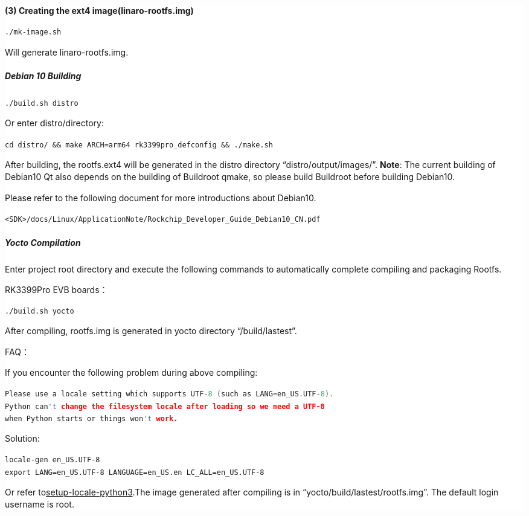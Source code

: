 **(3) Creating the ext4 image(linaro-rootfs.img)**

```shell
./mk-image.sh
```

Will generate linaro-rootfs.img.

##### Debian 10 Building

```
./build.sh distro
```

Or enter distro/directory:

```
cd distro/ && make ARCH=arm64 rk3399pro_defconfig && ./make.sh
```

After building, the rootfs.ext4 will be generated in the distro directory “distro/output/images/”.
**Note**: The current building of Debian10 Qt also depends on the building of Buildroot qmake, so please build Buildroot before building Debian10.

Please refer to the following document for more introductions about Debian10.

```
<SDK>/docs/Linux/ApplicationNote/Rockchip_Developer_Guide_Debian10_CN.pdf
```

##### Yocto Compilation

Enter project root directory and execute the following commands to automatically complete compiling and packaging Rootfs.

RK3399Pro EVB boards：

```shell
./build.sh yocto
```

After compiling, rootfs.img is generated in yocto directory “/build/lastest”.

FAQ：

If you encounter the following problem during above compiling:

```c
Please use a locale setting which supports UTF-8 (such as LANG=en_US.UTF-8).
Python can't change the filesystem locale after loading so we need a UTF-8
when Python starts or things won't work.
```

Solution:

```shell
locale-gen en_US.UTF-8
export LANG=en_US.UTF-8 LANGUAGE=en_US.en LC_ALL=en_US.UTF-8
```

Or refer to[setup-locale-python3]( https://webkul.com/blog/setup-locale-python3).The image generated after compiling is in “yocto/build/lastest/rootfs.img”. The default login username is root.
